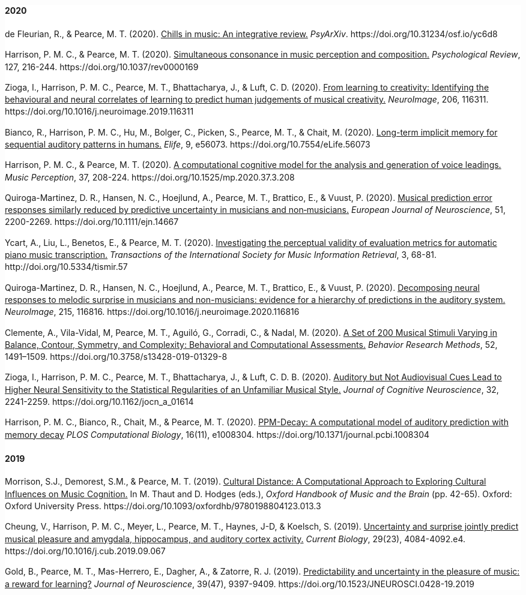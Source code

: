 
<h4>2020</h4>


<p>de Fleurian, R., &amp; Pearce, M. T. (2020). <a href="https://doi.org/10.31234/osf.io/yc6d8">Chills in music: An integrative review.</a> <i>PsyArXiv</i>. https://doi.org/10.31234/osf.io/yc6d8</p>
<p>Harrison, P. M. C., &amp; Pearce, M. T. (2020). <a href="https://mtpearce.github.io/assets/papers/HarrisonPearce2020-PsychReview.pdf">Simultaneous consonance in music perception and composition.</a> <i>Psychological Review</i>, 127, 216-244. https://doi.org/10.1037/rev0000169</p>
<p>Zioga, I., Harrison, P. M. C., Pearce, M. T., Bhattacharya, J., &amp; Luft, C. D. (2020). <a href="https://mtpearce.github.io/assets/papers/ZiogaEtAl2019.pdf">From learning to creativity: Identifying the behavioural and neural correlates of learning to predict human judgements of musical creativity.</a> <i>NeuroImage</i>, 206, 116311. https://doi.org/10.1016/j.neuroimage.2019.116311</p>
<p>Bianco, R., Harrison, P. M. C., Hu, M., Bolger, C., Picken, S., Pearce, M. T., &amp; Chait, M. (2020). <a href="https://mtpearce.github.io/assets/papers/BiancoEtAl2020.pdf">Long-term implicit memory for sequential auditory patterns in humans.</a> <i>Elife</i>, 9, e56073. https://doi.org/10.7554/eLife.56073</p>
<p>Harrison, P. M. C., &amp; Pearce, M. T. (2020). <a href="https://mtpearce.github.io/assets/papers/HarrisonPearce2020-MP.pdf">A computational cognitive model for the analysis and generation of voice leadings.</a> <i>Music Perception</i>, 37, 208-224. https://doi.org/10.1525/mp.2020.37.3.208</p>
<p>Quiroga-Martinez, D. R., Hansen, N. C., Hoejlund, A., Pearce, M. T., Brattico, E., &amp; Vuust, P. (2020). <a href="https://mtpearce.github.io/assets/papers/Quiroga-MartinezEtAl2020-EJN.pdf">Musical prediction error responses similarly reduced by predictive uncertainty in musicians and non‐musicians.</a> <i>European Journal of Neuroscience</i>, 51, 2200-2269. https://doi.org/10.1111/ejn.14667</p>
<p>Ycart, A., Liu, L., Benetos, E., &amp; Pearce, M. T. (2020). <a href="https://mtpearce.github.io/assets/papers/YcartEtAl2020.pdf">Investigating the perceptual validity of evaluation metrics for automatic piano music transcription.</a> <i>Transactions of the International Society for Music Information Retrieval</i>, 3, 68-81. http://doi.org/10.5334/tismir.57</p>
<p>Quiroga-Martinez, D. R., Hansen, N. C., Hoejlund, A., Pearce, M. T., Brattico, E., &amp; Vuust, P. (2020). <a href="https://mtpearce.github.io/assets/papers/Quiroga-MartinezEtAl2020.pdf">Decomposing neural responses to melodic surprise in musicians and non-musicians: evidence for a hierarchy of predictions in the auditory system.</a> <i>NeuroImage</i>, 215, 116816. https://doi.org/10.1016/j.neuroimage.2020.116816</p>
<p>Clemente, A., Vila-Vidal, M, Pearce, M. T., Aguiló, G., Corradi, C., &amp; Nadal, M. (2020). <a href="https://mtpearce.github.io/assets/papers/ClementeEtAl2020.pdf">A Set of 200 Musical Stimuli Varying in Balance, Contour, Symmetry, and Complexity: Behavioral and Computational Assessments.</a> <i>Behavior Research Methods</i>, 52, 1491–1509. https://doi.org/10.3758/s13428-019-01329-8</p>
<p>Zioga, I., Harrison, P. M. C., Pearce, M. T., Bhattacharya, J., &amp; Luft, C. D. B. (2020). <a href="https://mtpearce.github.io/assets/papers/ZiogaEtAl2020.pdf">Auditory but Not Audiovisual Cues Lead to Higher Neural Sensitivity to the Statistical Regularities of an Unfamiliar Musical Style.</a> <i>Journal of Cognitive Neuroscience</i>, 32, 2241-2259. https://doi.org/10.1162/jocn_a_01614</p>
<p>Harrison, P. M. C., Bianco, R., Chait, M., &amp; Pearce, M. T. (2020). <a href="https://mtpearce.github.io/assets/papers/HarrisonEtAl2020.pdf">PPM-Decay: A computational model of auditory prediction with memory decay</a> <i>PLOS Computational Biology</i>, 16(11), e1008304. https://doi.org/10.1371/journal.pcbi.1008304</p>


<h4>2019</h4>


<p>Morrison, S.J., Demorest, S.M., &amp; Pearce, M. T. (2019). <a href="https://mtpearce.github.io/assets/papers/MorrisonEtAl2019.pdf">Cultural Distance: A Computational Approach to Exploring Cultural Influences on Music Cognition.</a> In M. Thaut and D. Hodges (eds.), <i>Oxford Handbook of Music and the Brain</i> (pp. 42-65). Oxford: Oxford University Press. https://doi.org/10.1093/oxfordhb/9780198804123.013.3</p>
<p>Cheung, V., Harrison, P. M. C., Meyer, L., Pearce, M. T., Haynes, J-D, &amp; Koelsch, S. (2019). <a href="https://mtpearce.github.io/assets/papers/CheungEtAl2019.pdf">Uncertainty and surprise jointly predict musical pleasure and amygdala, hippocampus, and auditory cortex activity.</a> <i>Current Biology</i>, 29(23), 4084-4092.e4. https://doi.org/10.1016/j.cub.2019.09.067</p>
<p>Gold, B., Pearce, M. T., Mas-Herrero, E., Dagher, A., &amp; Zatorre, R. J. (2019). <a href="https://mtpearce.github.io/assets/papers/GoldEtAl2019JNeuro.pdf">Predictability and uncertainty in the pleasure of music: a reward for learning?</a> <i>Journal of Neuroscience</i>, 39(47), 9397-9409. https://doi.org/10.1523/JNEUROSCI.0428-19.2019</p>